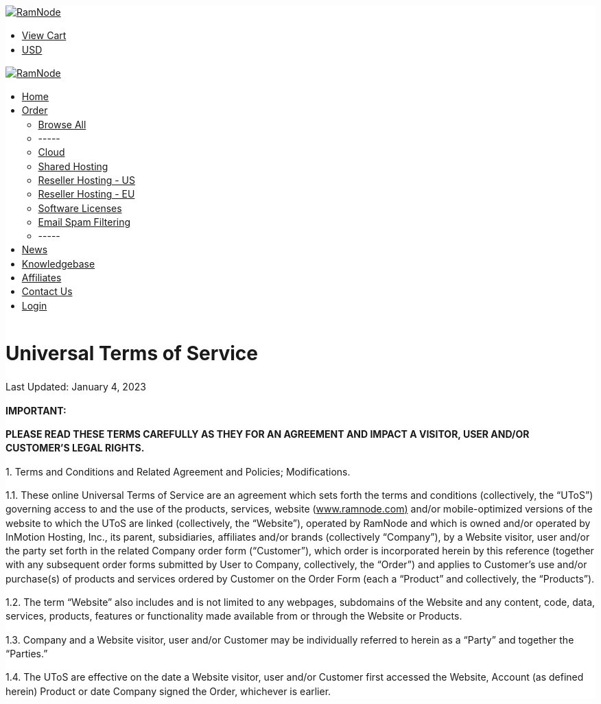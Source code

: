 [![RamNode](/assets/img/logo.png "RamNode")](https://clientarea.ramnode.com/index.php)

* [View Cart](https://clientarea.ramnode.com/cart.php?a=view)
* [USD](#)

[![RamNode](/assets/img/logo.png "RamNode")](https://clientarea.ramnode.com/index.php)

* [Home](https://clientarea.ramnode.com/index.php)
* [Order](#)
    * [Browse All](https://clientarea.ramnode.com/cart.php)
    * \-----
    * [Cloud](https://clientarea.ramnode.com/store/cloud)
    * [Shared Hosting](https://clientarea.ramnode.com/store/shared-hosting)
    * [Reseller Hosting - US](https://clientarea.ramnode.com/store/reseller-hosting-us)
    * [Reseller Hosting - EU](https://clientarea.ramnode.com/store/reseller-hosting-eu)
    * [Software Licenses](https://clientarea.ramnode.com/store/software-licenses)
    * [Email Spam Filtering](https://clientarea.ramnode.com/store/email-spam-filtering)
    * \-----
* [News](https://clientarea.ramnode.com/announcements)
* [Knowledgebase](https://clientarea.ramnode.com/knowledgebase)
* [Affiliates](https://clientarea.ramnode.com/affiliates.php)
* [Contact Us](https://clientarea.ramnode.com/contact.php)
* [Login](https://clientarea.ramnode.com/login.php)

Universal Terms of Service
==========================

Last Updated: January 4, 2023

**IMPORTANT:**

**PLEASE READ THESE TERMS CAREFULLY AS THEY FOR AN AGREEMENT AND IMPACT A VISITOR, USER AND/OR CUSTOMER’S LEGAL RIGHTS.** 

1\. Terms and Conditions and Related Agreement and Policies; Modifications.

1.1. These online Universal Terms of Service are an agreement which sets forth the terms and conditions (collectively, the “UToS”) governing access to and the use of the products, services, website ([www.ramnode.com)](http://www.ramnode.com/) and/or mobile-optimized versions of the website to which the UToS are linked (collectively, the “Website”), operated by RamNode and which is owned and/or operated by InMotion Hosting, Inc., its parent, subsidiaries, affiliates and/or brands (collectively “Company”), by a Website visitor, user and/or the party set forth in the related Company order form (“Customer”), which order is incorporated herein by this reference (together with any subsequent order forms submitted by User to Company, collectively, the “Order”) and applies to Customer’s use and/or purchase(s) of products and services ordered by Customer on the Order Form (each a “Product” and collectively, the “Products”).

1.2. The term “Website” also includes and is not limited to any webpages, subdomains of the Website and any content, code, data, services, products, features or functionality made available from or through the Website or Products. 

1.3. Company and a Website visitor, user and/or Customer may be individually referred to herein as a “Party” and together the “Parties.”

1.4. The UToS are effective on the date a Website visitor, user and/or Customer first accessed the Website, Account (as defined herein) Product or date Company signed the Order, whichever is earlier. 
